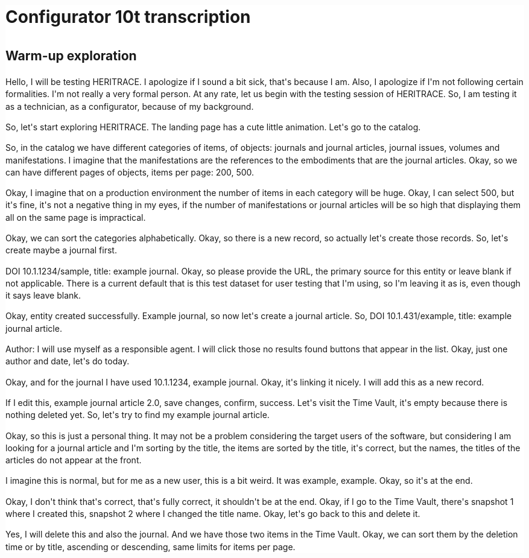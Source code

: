 # Configurator 10t transcription

## Warm-up exploration

Hello, I will be testing HERITRACE. I apologize if I sound a bit sick, that's because I am. Also, I apologize if I'm not following certain formalities. I'm not really a very formal person. At any rate, let us begin with the testing session of HERITRACE. So, I am testing it as a technician, as a configurator, because of my background.

So, let's start exploring HERITRACE. The landing page has a cute little animation. Let's go to the catalog.

So, in the catalog we have different categories of items, of objects: journals and journal articles, journal issues, volumes and manifestations. I imagine that the manifestations are the references to the embodiments that are the journal articles. Okay, so we can have different pages of objects, items per page: 200, 500.

Okay, I imagine that on a production environment the number of items in each category will be huge. Okay, I can select 500, but it's fine, it's not a negative thing in my eyes, if the number of manifestations or journal articles will be so high that displaying them all on the same page is impractical.

Okay, we can sort the categories alphabetically. Okay, so there is a new record, so actually let's create those records. So, let's create maybe a journal first.

DOI 10.1.1234/sample, title: example journal. Okay, so please provide the URL, the primary source for this entity or leave blank if not applicable. There is a current default that is this test dataset for user testing that I'm using, so I'm leaving it as is, even though it says leave blank.

Okay, entity created successfully. Example journal, so now let's create a journal article. So, DOI 10.1.431/example, title: example journal article.

Author: I will use myself as a responsible agent. I will click those no results found buttons that appear in the list. Okay, just one author and date, let's do today.

Okay, and for the journal I have used 10.1.1234, example journal. Okay, it's linking it nicely. I will add this as a new record.

If I edit this, example journal article 2.0, save changes, confirm, success. Let's visit the Time Vault, it's empty because there is nothing deleted yet. So, let's try to find my example journal article.

Okay, so this is just a personal thing. It may not be a problem considering the target users of the software, but considering I am looking for a journal article and I'm sorting by the title, the items are sorted by the title, it's correct, but the names, the titles of the articles do not appear at the front.

I imagine this is normal, but for me as a new user, this is a bit weird. It was example, example. Okay, so it's at the end.

Okay, I don't think that's correct, that's fully correct, it shouldn't be at the end. Okay, if I go to the Time Vault, there's snapshot 1 where I created this, snapshot 2 where I changed the title name. Okay, let's go back to this and delete it.

Yes, I will delete this and also the journal. And we have those two items in the Time Vault. Okay, we can sort them by the deletion time or by title, ascending or descending, same limits for items per page.
